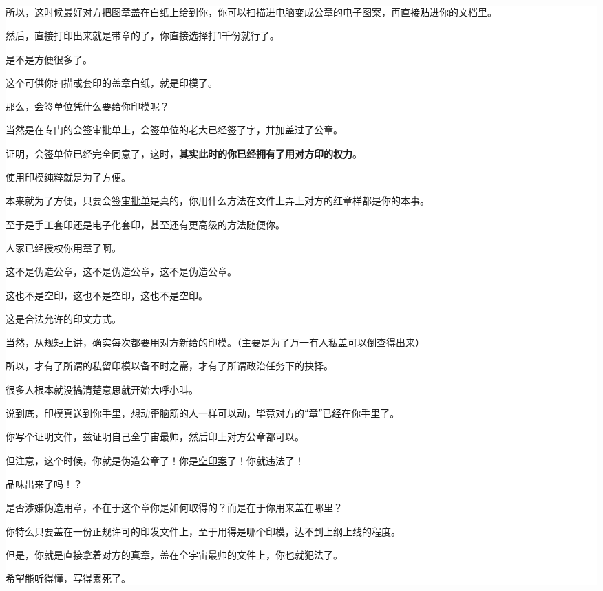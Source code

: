 所以，这时候最好对方把图章盖在白纸上给到你，你可以扫描进电脑变成公章的电子图案，再直接贴进你的文档里。

然后，直接打印出来就是带章的了，你直接选择打1千份就行了。

是不是方便很多了。

这个可供你扫描或套印的盖章白纸，就是印模了。

那么，会签单位凭什么要给你印模呢？

当然是在专门的会签审批单上，会签单位的老大已经签了字，并加盖过了公章。

证明，会签单位已经完全同意了，这时，**其实此时的你已经拥有了用对方印的权力**。

使用印模纯粹就是为了方便。

本来就为了方便，只要会签[审批单](https://www.zhihu.com/search?q=%E5%AE%A1%E6%89%B9%E5%8D%95&search_source=Entity&hybrid_search_source=Entity&hybrid_search_extra=%7B%22sourceType%22%3A%22answer%22%2C%22sourceId%22%3A1677378654%7D)是真的，你用什么方法在文件上弄上对方的红章样都是你的本事。

至于是手工套印还是电子化套印，甚至还有更高级的方法随便你。

人家已经授权你用章了啊。

这不是伪造公章，这不是伪造公章，这不是伪造公章。

这也不是空印，这也不是空印，这也不是空印。

这是合法允许的印文方式。

当然，从规矩上讲，确实每次都要用对方新给的印模。（主要是为了万一有人私盖可以倒查得出来）

所以，才有了所谓的私留印模以备不时之需，才有了所谓政治任务下的抉择。

很多人根本就没搞清楚意思就开始大呼小叫。

说到底，印模真送到你手里，想动歪脑筋的人一样可以动，毕竟对方的“章”已经在你手里了。

你写个证明文件，兹证明自己全宇宙最帅，然后印上对方公章都可以。

但注意，这个时候，你就是伪造公章了！你是[空印案](https://www.zhihu.com/search?q=%E7%A9%BA%E5%8D%B0%E6%A1%88&search_source=Entity&hybrid_search_source=Entity&hybrid_search_extra=%7B%22sourceType%22%3A%22answer%22%2C%22sourceId%22%3A1677378654%7D)了！你就违法了！

品味出来了吗！？

是否涉嫌伪造用章，不在于这个章你是如何取得的？而是在于你用来盖在哪里？

你特么只要盖在一份正规许可的印发文件上，至于用得是哪个印模，达不到上纲上线的程度。

但是，你就是直接拿着对方的真章，盖在全宇宙最帅的文件上，你也就犯法了。

希望能听得懂，写得累死了。